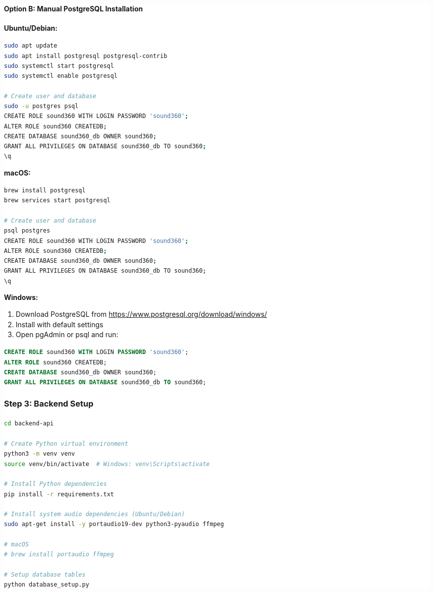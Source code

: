 #### Option B: Manual PostgreSQL Installation

**Ubuntu/Debian:**
```bash
sudo apt update
sudo apt install postgresql postgresql-contrib
sudo systemctl start postgresql
sudo systemctl enable postgresql

# Create user and database
sudo -u postgres psql
CREATE ROLE sound360 WITH LOGIN PASSWORD 'sound360';
ALTER ROLE sound360 CREATEDB;
CREATE DATABASE sound360_db OWNER sound360;
GRANT ALL PRIVILEGES ON DATABASE sound360_db TO sound360;
\q
```

**macOS:**
```bash
brew install postgresql
brew services start postgresql

# Create user and database
psql postgres
CREATE ROLE sound360 WITH LOGIN PASSWORD 'sound360';
ALTER ROLE sound360 CREATEDB;
CREATE DATABASE sound360_db OWNER sound360;
GRANT ALL PRIVILEGES ON DATABASE sound360_db TO sound360;
\q
```

**Windows:**
1. Download PostgreSQL from https://www.postgresql.org/download/windows/
2. Install with default settings
3. Open pgAdmin or psql and run:
```sql
CREATE ROLE sound360 WITH LOGIN PASSWORD 'sound360';
ALTER ROLE sound360 CREATEDB;
CREATE DATABASE sound360_db OWNER sound360;
GRANT ALL PRIVILEGES ON DATABASE sound360_db TO sound360;
```

### Step 3: Backend Setup

```bash
cd backend-api

# Create Python virtual environment
python3 -m venv venv
source venv/bin/activate  # Windows: venv\Scripts\activate

# Install Python dependencies
pip install -r requirements.txt

# Install system audio dependencies (Ubuntu/Debian)
sudo apt-get install -y portaudio19-dev python3-pyaudio ffmpeg

# macOS
# brew install portaudio ffmpeg

# Setup database tables
python database_setup.py
```
